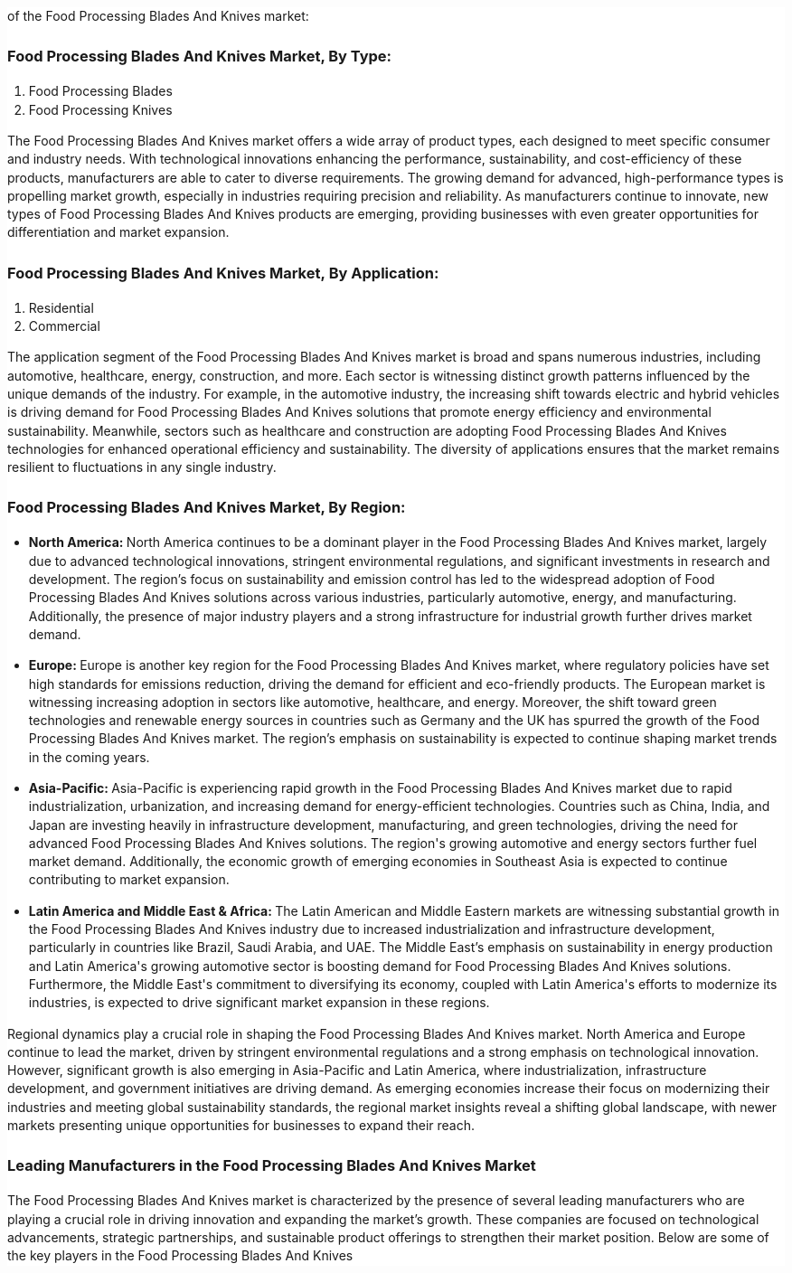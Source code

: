 of the Food Processing Blades And Knives market:</p><h3><strong>Food Processing Blades And Knives Market, By Type:<br /></strong></h3><ol><li>Food Processing Blades<li> Food Processing Knives</li></ol><p>The Food Processing Blades And Knives market offers a wide array of product types, each designed to meet specific consumer and industry needs. With technological innovations enhancing the performance, sustainability, and cost-efficiency of these products, manufacturers are able to cater to diverse requirements. The growing demand for advanced, high-performance types is propelling market growth, especially in industries requiring precision and reliability. As manufacturers continue to innovate, new types of Food Processing Blades And Knives products are emerging, providing businesses with even greater opportunities for differentiation and market expansion.</p><h3>Food Processing Blades And Knives Market,&nbsp;By Application:</h3><ol><li>Residential<li> Commercial</li></ol><p>The application segment of the Food Processing Blades And Knives market is broad and spans numerous industries, including automotive, healthcare, energy, construction, and more. Each sector is witnessing distinct growth patterns influenced by the unique demands of the industry. For example, in the automotive industry, the increasing shift towards electric and hybrid vehicles is driving demand for Food Processing Blades And Knives solutions that promote energy efficiency and environmental sustainability. Meanwhile, sectors such as healthcare and construction are adopting Food Processing Blades And Knives technologies for enhanced operational efficiency and sustainability. The diversity of applications ensures that the market remains resilient to fluctuations in any single industry.</p><h3>Food Processing Blades And Knives Market, By Region:</h3><ul><li><p><strong>North America:&nbsp;</strong>North America continues to be a dominant player in the Food Processing Blades And Knives market, largely due to advanced technological innovations, stringent environmental regulations, and significant investments in research and development. The region&rsquo;s focus on sustainability and emission control has led to the widespread adoption of Food Processing Blades And Knives solutions across various industries, particularly automotive, energy, and manufacturing. Additionally, the presence of major industry players and a strong infrastructure for industrial growth further drives market demand.</p></li><li><p><strong><strong>Europe:&nbsp;</strong></strong>Europe is another key region for the Food Processing Blades And Knives market, where regulatory policies have set high standards for emissions reduction, driving the demand for efficient and eco-friendly products. The European market is witnessing increasing adoption in sectors like automotive, healthcare, and energy. Moreover, the shift toward green technologies and renewable energy sources in countries such as Germany and the UK has spurred the growth of the Food Processing Blades And Knives market. The region&rsquo;s emphasis on sustainability is expected to continue shaping market trends in the coming years.</p></li><li><p><strong><strong>Asia-Pacific:&nbsp;</strong></strong>Asia-Pacific is experiencing rapid growth in the Food Processing Blades And Knives market due to rapid industrialization, urbanization, and increasing demand for energy-efficient technologies. Countries such as China, India, and Japan are investing heavily in infrastructure development, manufacturing, and green technologies, driving the need for advanced Food Processing Blades And Knives solutions. The region's growing automotive and energy sectors further fuel market demand. Additionally, the economic growth of emerging economies in Southeast Asia is expected to continue contributing to market expansion.</p></li><li><p><strong><strong>Latin America and Middle East &amp; Africa:&nbsp;</strong></strong>The Latin American and Middle Eastern markets are witnessing substantial growth in the Food Processing Blades And Knives industry due to increased industrialization and infrastructure development, particularly in countries like Brazil, Saudi Arabia, and UAE. The Middle East&rsquo;s emphasis on sustainability in energy production and Latin America's growing automotive sector is boosting demand for Food Processing Blades And Knives solutions. Furthermore, the Middle East's commitment to diversifying its economy, coupled with Latin America's efforts to modernize its industries, is expected to drive significant market expansion in these regions.</p></li></ul><p>Regional dynamics play a crucial role in shaping the Food Processing Blades And Knives market. North America and Europe continue to lead the market, driven by stringent environmental regulations and a strong emphasis on technological innovation. However, significant growth is also emerging in Asia-Pacific and Latin America, where industrialization, infrastructure development, and government initiatives are driving demand. As emerging economies increase their focus on modernizing their industries and meeting global sustainability standards, the regional market insights reveal a shifting global landscape, with newer markets presenting unique opportunities for businesses to expand their reach.</p><h3><strong>Leading Manufacturers in the Food Processing Blades And Knives Market</strong></h3><p>The Food Processing Blades And Knives market is characterized by the presence of several leading manufacturers who are playing a crucial role in driving innovation and expanding the market&rsquo;s growth. These companies are focused on technological advancements, strategic partnerships, and sustainable product offerings to strengthen their market position. Below are some of the key players in the Food Processing Blades And Knives